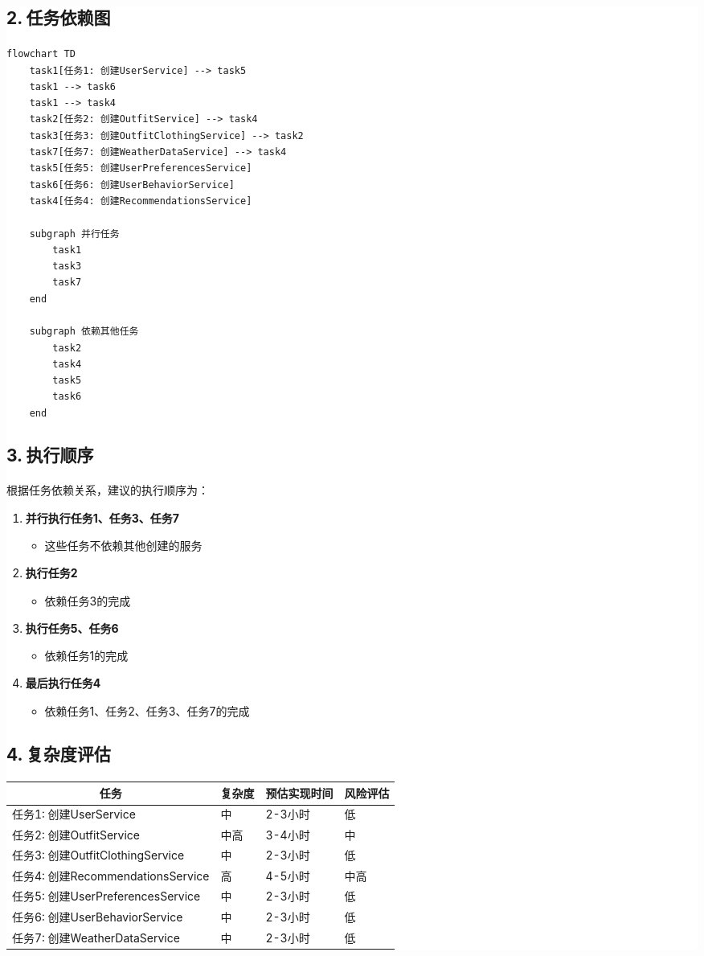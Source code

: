 ## 2. 任务依赖图

```mermaid
flowchart TD
    task1[任务1: 创建UserService] --> task5
    task1 --> task6
    task1 --> task4
    task2[任务2: 创建OutfitService] --> task4
    task3[任务3: 创建OutfitClothingService] --> task2
    task7[任务7: 创建WeatherDataService] --> task4
    task5[任务5: 创建UserPreferencesService]
    task6[任务6: 创建UserBehaviorService]
    task4[任务4: 创建RecommendationsService]

    subgraph 并行任务
        task1
        task3
        task7
    end

    subgraph 依赖其他任务
        task2
        task4
        task5
        task6
    end
```

## 3. 执行顺序

根据任务依赖关系，建议的执行顺序为：

1. **并行执行任务1、任务3、任务7**
   - 这些任务不依赖其他创建的服务

2. **执行任务2**
   - 依赖任务3的完成

3. **执行任务5、任务6**
   - 依赖任务1的完成

4. **最后执行任务4**
   - 依赖任务1、任务2、任务3、任务7的完成

## 4. 复杂度评估

| 任务 | 复杂度 | 预估实现时间 | 风险评估 |
|------|--------|--------------|----------|
| 任务1: 创建UserService | 中 | 2-3小时 | 低 |
| 任务2: 创建OutfitService | 中高 | 3-4小时 | 中 |
| 任务3: 创建OutfitClothingService | 中 | 2-3小时 | 低 |
| 任务4: 创建RecommendationsService | 高 | 4-5小时 | 中高 |
| 任务5: 创建UserPreferencesService | 中 | 2-3小时 | 低 |
| 任务6: 创建UserBehaviorService | 中 | 2-3小时 | 低 |
| 任务7: 创建WeatherDataService | 中 | 2-3小时 | 低 |

